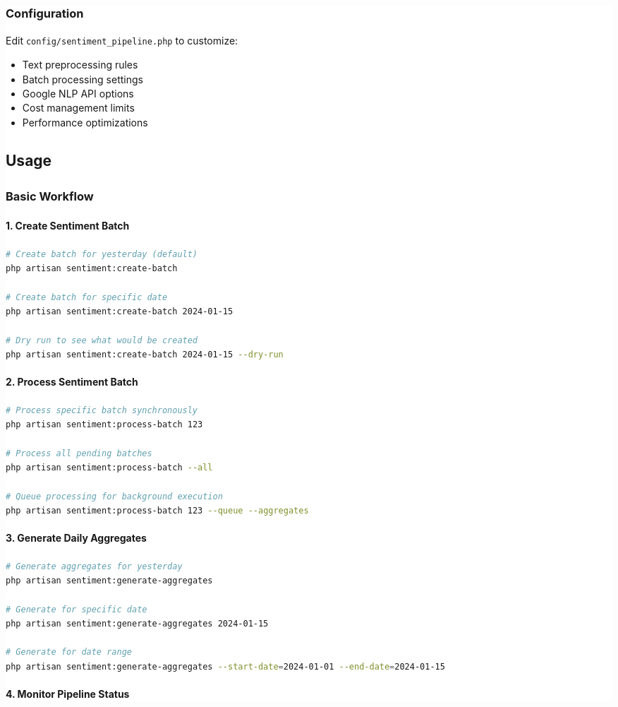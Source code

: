 ### Configuration

Edit `config/sentiment_pipeline.php` to customize:
- Text preprocessing rules
- Batch processing settings
- Google NLP API options
- Cost management limits
- Performance optimizations

## Usage

### Basic Workflow

#### 1. Create Sentiment Batch

```bash
# Create batch for yesterday (default)
php artisan sentiment:create-batch

# Create batch for specific date
php artisan sentiment:create-batch 2024-01-15

# Dry run to see what would be created
php artisan sentiment:create-batch 2024-01-15 --dry-run
```

#### 2. Process Sentiment Batch

```bash
# Process specific batch synchronously
php artisan sentiment:process-batch 123

# Process all pending batches
php artisan sentiment:process-batch --all

# Queue processing for background execution
php artisan sentiment:process-batch 123 --queue --aggregates
```

#### 3. Generate Daily Aggregates

```bash
# Generate aggregates for yesterday
php artisan sentiment:generate-aggregates

# Generate for specific date
php artisan sentiment:generate-aggregates 2024-01-15

# Generate for date range
php artisan sentiment:generate-aggregates --start-date=2024-01-01 --end-date=2024-01-15
```

#### 4. Monitor Pipeline Status
